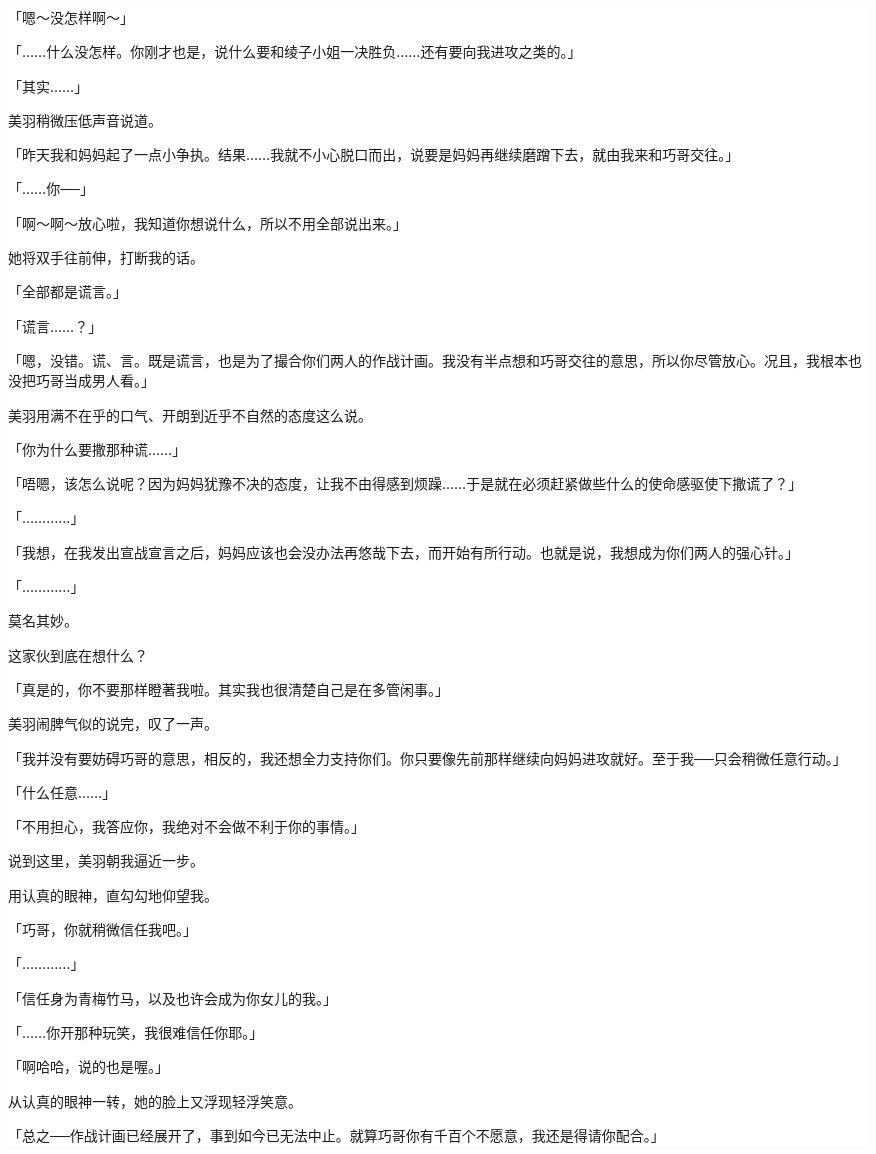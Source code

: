 「嗯～没怎样啊～」

「……什么没怎样。你刚才也是，说什么要和绫子小姐一决胜负……还有要向我进攻之类的。」

「其实……」

美羽稍微压低声音说道。

「昨天我和妈妈起了一点小争执。结果……我就不小心脱口而出，说要是妈妈再继续磨蹭下去，就由我来和巧哥交往。」

「……你──」

「啊～啊～放心啦，我知道你想说什么，所以不用全部说出来。」

她将双手往前伸，打断我的话。

「全部都是谎言。」

「谎言……？」

「嗯，没错。谎、言。既是谎言，也是为了撮合你们两人的作战计画。我没有半点想和巧哥交往的意思，所以你尽管放心。况且，我根本也没把巧哥当成男人看。」

美羽用满不在乎的口气、开朗到近乎不自然的态度这么说。

「你为什么要撒那种谎……」

「唔嗯，该怎么说呢？因为妈妈犹豫不决的态度，让我不由得感到烦躁……于是就在必须赶紧做些什么的使命感驱使下撒谎了？」

「…………」

「我想，在我发出宣战宣言之后，妈妈应该也会没办法再悠哉下去，而开始有所行动。也就是说，我想成为你们两人的强心针。」

「…………」

莫名其妙。

这家伙到底在想什么？

「真是的，你不要那样瞪著我啦。其实我也很清楚自己是在多管闲事。」

美羽闹脾气似的说完，叹了一声。

「我并没有要妨碍巧哥的意思，相反的，我还想全力支持你们。你只要像先前那样继续向妈妈进攻就好。至于我──只会稍微任意行动。」

「什么任意……」

「不用担心，我答应你，我绝对不会做不利于你的事情。」

说到这里，美羽朝我逼近一步。

用认真的眼神，直勾勾地仰望我。

「巧哥，你就稍微信任我吧。」

「…………」

「信任身为青梅竹马，以及也许会成为你女儿的我。」

「……你开那种玩笑，我很难信任你耶。」

「啊哈哈，说的也是喔。」

从认真的眼神一转，她的脸上又浮现轻浮笑意。

「总之──作战计画已经展开了，事到如今已无法中止。就算巧哥你有千百个不愿意，我还是得请你配合。」
